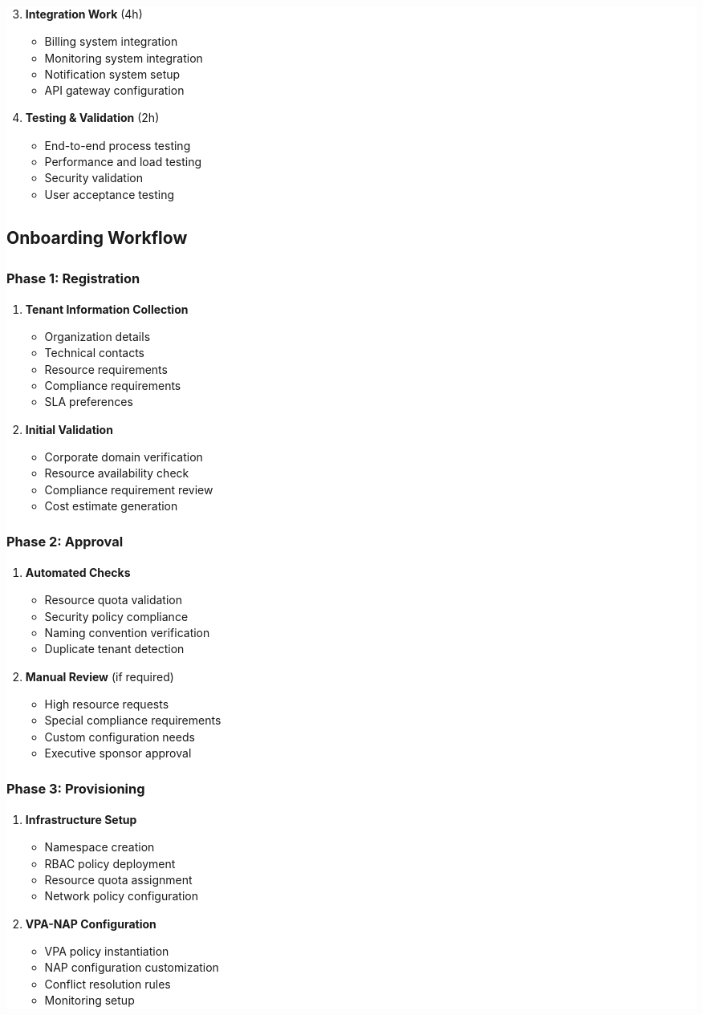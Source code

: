 3. **Integration Work** (4h)
   - Billing system integration
   - Monitoring system integration
   - Notification system setup
   - API gateway configuration

4. **Testing & Validation** (2h)
   - End-to-end process testing
   - Performance and load testing
   - Security validation
   - User acceptance testing

## Onboarding Workflow

### Phase 1: Registration
1. **Tenant Information Collection**
   - Organization details
   - Technical contacts
   - Resource requirements
   - Compliance requirements
   - SLA preferences

2. **Initial Validation**
   - Corporate domain verification
   - Resource availability check
   - Compliance requirement review
   - Cost estimate generation

### Phase 2: Approval
1. **Automated Checks**
   - Resource quota validation
   - Security policy compliance
   - Naming convention verification
   - Duplicate tenant detection

2. **Manual Review** (if required)
   - High resource requests
   - Special compliance requirements
   - Custom configuration needs
   - Executive sponsor approval

### Phase 3: Provisioning
1. **Infrastructure Setup**
   - Namespace creation
   - RBAC policy deployment
   - Resource quota assignment
   - Network policy configuration

2. **VPA-NAP Configuration**
   - VPA policy instantiation
   - NAP configuration customization
   - Conflict resolution rules
   - Monitoring setup
